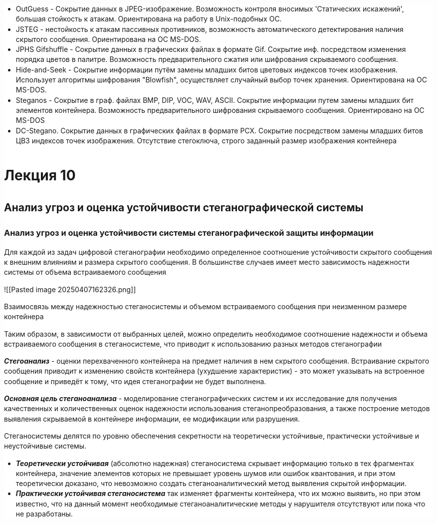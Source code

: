 - OutGuess - Сокрытие данных в JPEG-изображение. Возможность контроля  вносимых 'Статических искажений', большая стойкость к атакам. Ориентирована на работу в Unix-подобных ОС.
- JSTEG - нестойкость к атакам пассивных противников, возможность автоматического детектирования наличия скрытого сообщения. Ориентирована на ОС MS-DOS.
- JPHS Gifshuffle - Сокрытие данных в графических файлах в формате Gif. Сокрытие инф. посредством изменения  порядка цветов в палитре. Возможность предварительного сжатия или шифрования скрываемого сообщения.
- Hide-and-Seek - Сокрытие информации путём замены младших битов цветовых индексов точек изображения. Использует алгоритмы шифрования "Blowfish", осуществляет случайный выбор точек хранения. Ориентирована на ОС MS-DOS.
- Steganos - Сокрытие в граф. файлах BMP, DIP, VOC, WAV, ASCII. Сокрытие информации путем замены младших бит элементов контейнера. Возможность предварительного шифрования скрываемого сообщения. Ориентировано на ОС MS-DOS
- DC-Stegano. Сокрытие данных в графических файлах в формате РСХ. Сокрытие посредством замены младших битов ЦВЗ индексов точек изображения. Отсутствие стегоключа, строго заданный размер изображения контейнера

# Лекция 10
## Анализ угроз и оценка устойчивости стеганографической системы

### Анализ угроз и оценка устойчивости системы стеганографической защиты информации

Для каждой из задач цифровой стеганографии необходимо определенное соотношение устойчивости скрытого сообщения к внешним влияниям и размера скрытого сообщения. В большинстве случаев имеет место зависимость надежности системы от объема встраиваемого сообщения

![[Pasted image 20250407162326.png]]

Взаимосвязь между надежностью стеганосистемы и объемом встраиваемого сообщения при неизменном размере контейнера

Таким образом, в зависимости от выбранных целей, можно определить необходимое соотношение надежности и объема встраиваемого сообщения в стеганосистеме, что приводит к использованию разных методов стеганографии

**_Стегоанализ_** - оценки перехваченного контейнера на предмет наличия в нем скрытого сообщения. Встраивание скрытого сообщения приводит к изменению свойств контейнера (ухудшение характеристик) - это может указывать на встроенное сообщение и приведёт к тому, что идея стеганографии не будет выполнена.

**_Основная цель стеганоанализа_** - моделирование стеганографических систем и их исследование для получения качественных и количественных оценок надежности использования стеганопреобразования, а также построение методов выявления скрываемой в контейнере информации, ее модификации или разрушения.

Стеганосистемы делятся по уровню обеспечения секретности на теоретически устойчивые, практически устойчивые и неустойчивые системы.
- **_Теоретически устойчивая_** (абсолютно надежная) стеганосистема скрывает информацию только в тех фрагментах контейнера, значение элементов которых не превышает уровень шумов или ошибок квантования, и при этом теоретически доказано, что невозможно создать стеганоаналитический метод выявления скрытой информации.
- **_Практически устойчивая стеганосистема_** так изменяет фрагменты контейнера, что их можно выявить, но при этом известно, что на данный момент необходимые стеганоаналитические методы у нарушителя отсутствуют или пока что не разработаны.
